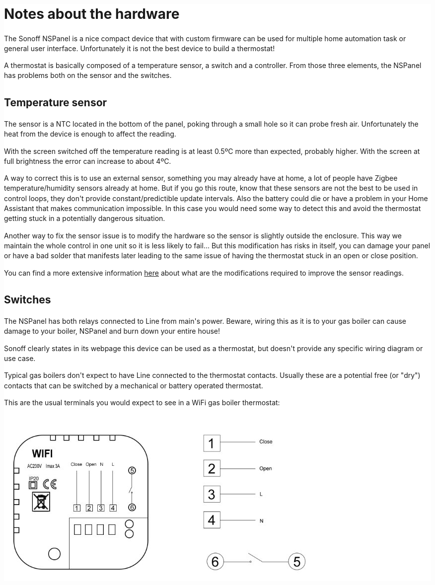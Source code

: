 # Notes about the hardware

The Sonoff NSPanel is a nice compact device that with custom firmware can be used for multiple home automation task or general user interface. Unfortunately it is not the best device to build a thermostat!

A thermostat is basically composed of a temperature sensor, a switch and a controller. From those three elements, the NSPanel has problems both on the sensor and the switches.

## Temperature sensor

The sensor is a NTC located in the bottom of the panel, poking through a small hole so it can probe fresh air. Unfortunately the heat from the device is enough to affect the reading.

With the screen switched off the temperature reading is at least 0.5ºC more than expected, probably higher. With the screen at full brightness the error can increase to about 4ºC.

A way to correct this is to use an external sensor, something you may already have at home, a lot of people have Zigbee temperature/humidity sensors already at home. But if you go this route, know that these sensors are not the best to be used in control loops, they don't provide constant/predictible update intervals. Also the battery could die or have a problem in your Home Assistant that makes communication impossible. In this case you would need some way to detect this and avoid the thermostat getting stuck in a potentially dangerous situation.

Another way to fix the sensor issue is to modify the hardware so the sensor is slightly outside the enclosure. This way we maintain the whole control in one unit so it is less likely to fail... But this modification has risks in itself, you can damage your panel or have a bad solder that manifests later leading to the same issue of having the thermostat stuck in an open or close position.

You can find a more extensive information [here](hardware_mods.md) about what are the modifications required to improve the sensor readings.

## Switches

The NSPanel has both relays connected to Line from main's power. Beware, wiring this as it is to your gas boiler can cause damage to your boiler, NSPanel and burn down your entire house!

Sonoff clearly states in its webpage this device can be used as a thermostat, but doesn't provide any specific wiring diagram or use case.

Typical gas boilers don't expect to have Line connected to the thermostat contacts. Usually these are a potential free (or "dry") contacts that can be switched by a mechanical or battery operated thermostat.

This are the usual terminals you would expect to see in a WiFi gas boiler thermostat:

![Thermostat with dry contacts](img/doc/dry_contact_switch.png "Thermostat with dry contacts")
